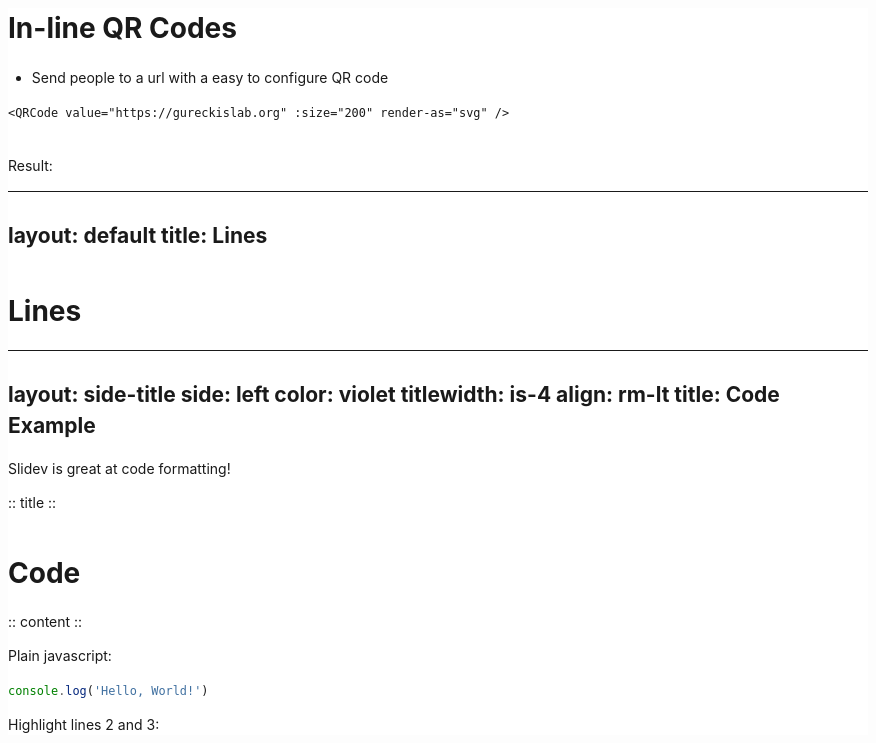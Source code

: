 # In-line QR Codes

- Send people to a url with a easy to configure QR code

```vue
<QRCode value="https://gureckislab.org" :size="200" render-as="svg" />
```

<br />
Result:

<QRCode value="https://gureckislab.org" :size="200" render-as='svg'/>



---
layout: default
title: Lines
---

# Lines

<Line :x1=0 :y1=0 :x2=200 :y2=200 :width=2 color='red' v-drag="[326,136,250,250]" />

---
layout: side-title
side: left
color: violet
titlewidth: is-4
align: rm-lt
title: Code Example
---

<SpeechBubble position="br" shape="round" borderWidth="0" animation="float" v-drag="[19,335,261,83]">

Slidev is great at code formatting!
</SpeechBubble>

:: title ::

# <mdi-code-braces /> Code

<IceCream :size="80" mood="excited" color="#FDA7DC" v-drag="[232,444,50,80]" />

:: content ::

Plain javascript:

```js
console.log('Hello, World!')
```

Highlight lines 2 and 3:
